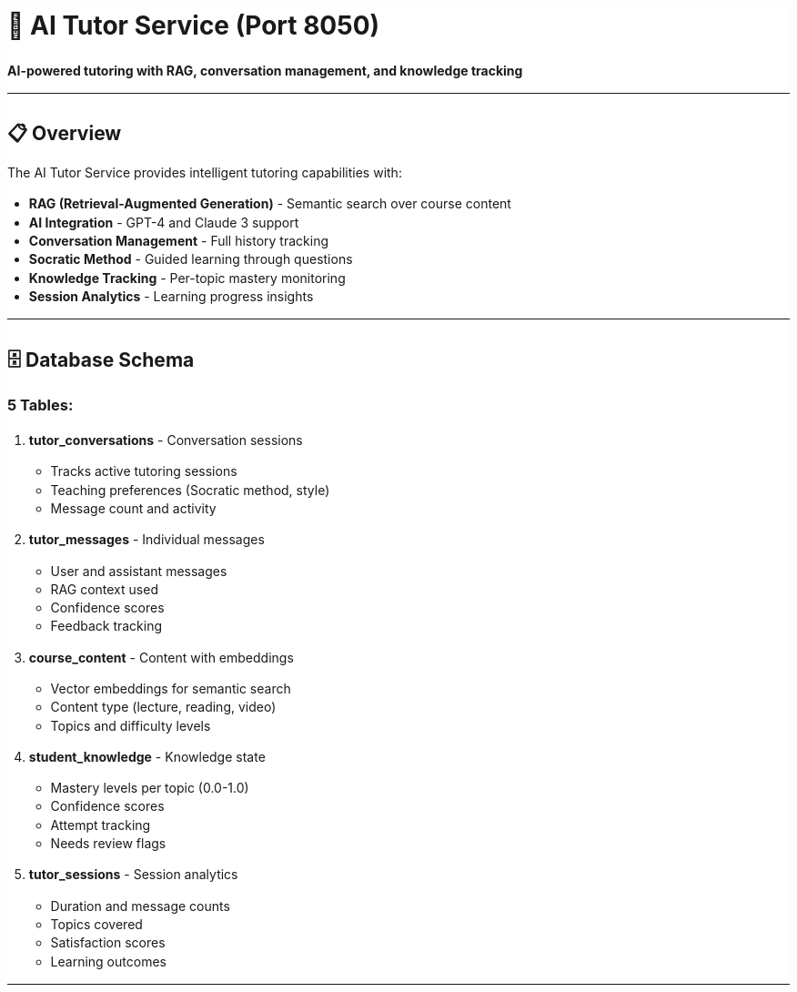 # 🤖 AI Tutor Service (Port 8050)

**AI-powered tutoring with RAG, conversation management, and knowledge tracking**

---

## 📋 Overview

The AI Tutor Service provides intelligent tutoring capabilities with:
- **RAG (Retrieval-Augmented Generation)** - Semantic search over course content
- **AI Integration** - GPT-4 and Claude 3 support
- **Conversation Management** - Full history tracking
- **Socratic Method** - Guided learning through questions
- **Knowledge Tracking** - Per-topic mastery monitoring
- **Session Analytics** - Learning progress insights

---

## 🗄️ Database Schema

### **5 Tables:**

1. **tutor_conversations** - Conversation sessions
   - Tracks active tutoring sessions
   - Teaching preferences (Socratic method, style)
   - Message count and activity

2. **tutor_messages** - Individual messages
   - User and assistant messages
   - RAG context used
   - Confidence scores
   - Feedback tracking

3. **course_content** - Content with embeddings
   - Vector embeddings for semantic search
   - Content type (lecture, reading, video)
   - Topics and difficulty levels

4. **student_knowledge** - Knowledge state
   - Mastery levels per topic (0.0-1.0)
   - Confidence scores
   - Attempt tracking
   - Needs review flags

5. **tutor_sessions** - Session analytics
   - Duration and message counts
   - Topics covered
   - Satisfaction scores
   - Learning outcomes

---
